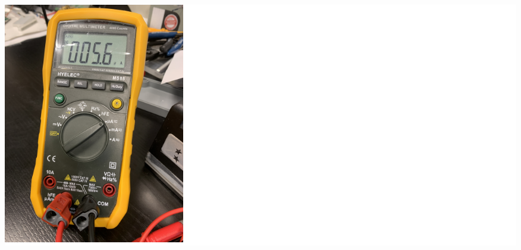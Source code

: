 <img src="https://github.com/CongducPham/PEPR_AgriFutur/blob/main/images/lora_cam_10.jpg" width="300">
